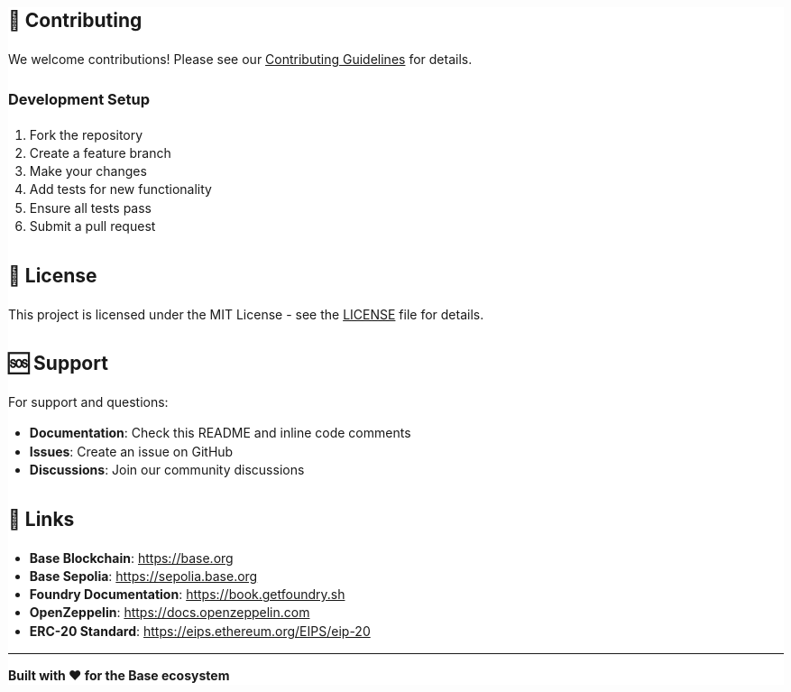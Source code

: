 ## 🤝 Contributing

We welcome contributions! Please see our [Contributing Guidelines](../../CONTRIBUTING.md) for details.

### Development Setup
1. Fork the repository
2. Create a feature branch
3. Make your changes
4. Add tests for new functionality
5. Ensure all tests pass
6. Submit a pull request

## 📄 License

This project is licensed under the MIT License - see the [LICENSE](../../LICENSE) file for details.

## 🆘 Support

For support and questions:
- **Documentation**: Check this README and inline code comments
- **Issues**: Create an issue on GitHub
- **Discussions**: Join our community discussions

## 🔗 Links

- **Base Blockchain**: https://base.org
- **Base Sepolia**: https://sepolia.base.org
- **Foundry Documentation**: https://book.getfoundry.sh
- **OpenZeppelin**: https://docs.openzeppelin.com
- **ERC-20 Standard**: https://eips.ethereum.org/EIPS/eip-20

---

**Built with ❤️ for the Base ecosystem**